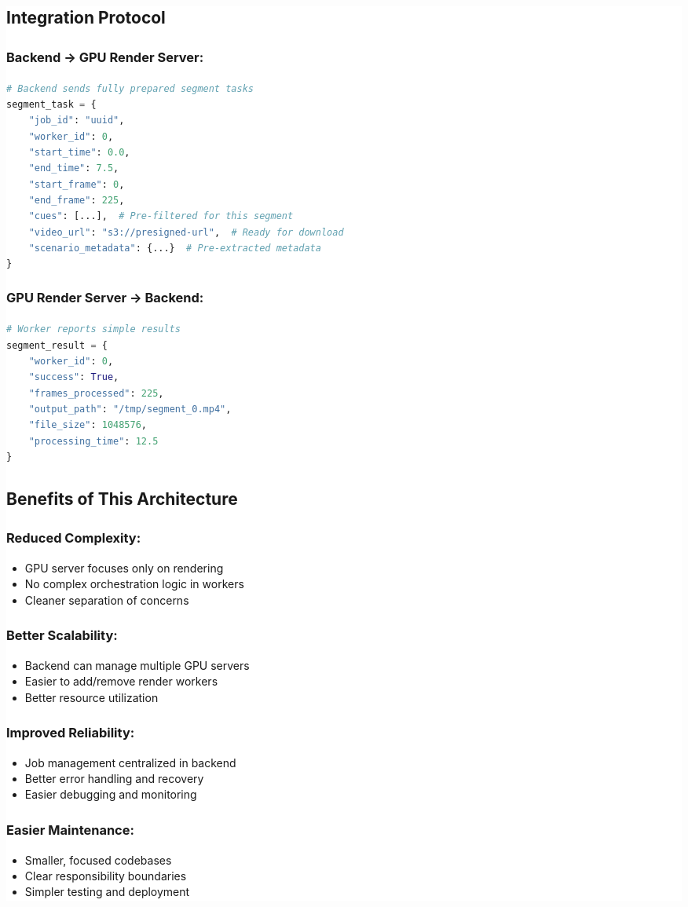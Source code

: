 ## Integration Protocol

### **Backend → GPU Render Server**:
```python
# Backend sends fully prepared segment tasks
segment_task = {
    "job_id": "uuid",
    "worker_id": 0,
    "start_time": 0.0,
    "end_time": 7.5,
    "start_frame": 0,
    "end_frame": 225,
    "cues": [...],  # Pre-filtered for this segment
    "video_url": "s3://presigned-url",  # Ready for download
    "scenario_metadata": {...}  # Pre-extracted metadata
}
```

### **GPU Render Server → Backend**:
```python
# Worker reports simple results
segment_result = {
    "worker_id": 0,
    "success": True,
    "frames_processed": 225,
    "output_path": "/tmp/segment_0.mp4",
    "file_size": 1048576,
    "processing_time": 12.5
}
```

## Benefits of This Architecture

### **Reduced Complexity**:
- GPU server focuses only on rendering
- No complex orchestration logic in workers
- Cleaner separation of concerns

### **Better Scalability**:
- Backend can manage multiple GPU servers
- Easier to add/remove render workers
- Better resource utilization

### **Improved Reliability**:
- Job management centralized in backend
- Better error handling and recovery
- Easier debugging and monitoring

### **Easier Maintenance**:
- Smaller, focused codebases
- Clear responsibility boundaries
- Simpler testing and deployment
